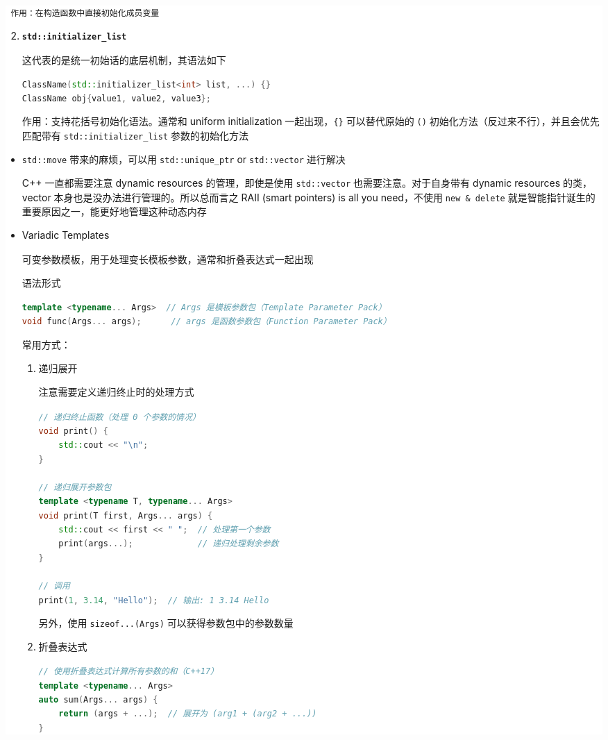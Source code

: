      作用：在构造函数中直接初始化成员变量

  2. **`std::initializer_list`**

     这代表的是统一初始话的底层机制，其语法如下

     ```c++
     ClassName(std::initializer_list<int> list, ...) {}
     ClassName obj{value1, value2, value3};
     ```

     作用：支持花括号初始化语法。通常和 uniform initialization 一起出现，`{}` 可以替代原始的 `()` 初始化方法（反过来不行），并且会优先匹配带有 `std::initializer_list` 参数的初始化方法

- `std::move` 带来的麻烦，可以用 `std::unique_ptr` or `std::vector` 进行解决

  C++ 一直都需要注意 dynamic resources 的管理，即使是使用 `std::vector` 也需要注意。对于自身带有 dynamic resources 的类，vector 本身也是没办法进行管理的。所以总而言之 RAII (smart pointers) is all you need，不使用 `new & delete` 就是智能指针诞生的重要原因之一，能更好地管理这种动态内存

- Variadic Templates

  可变参数模板，用于处理变长模板参数，通常和折叠表达式一起出现

  语法形式

  ```c++
  template <typename... Args>  // Args 是模板参数包（Template Parameter Pack）
  void func(Args... args);      // args 是函数参数包（Function Parameter Pack）
  ```

  常用方式：

  1. 递归展开

     注意需要定义递归终止时的处理方式

     ```c++
     // 递归终止函数（处理 0 个参数的情况）
     void print() {
         std::cout << "\n";
     }
     
     // 递归展开参数包
     template <typename T, typename... Args>
     void print(T first, Args... args) {
         std::cout << first << " ";  // 处理第一个参数
         print(args...);             // 递归处理剩余参数
     }
     
     // 调用
     print(1, 3.14, "Hello");  // 输出: 1 3.14 Hello
     ```

     另外，使用 `sizeof...(Args)` 可以获得参数包中的参数数量

  2. 折叠表达式

     ```c++
     // 使用折叠表达式计算所有参数的和（C++17）
     template <typename... Args>
     auto sum(Args... args) {
         return (args + ...);  // 展开为 (arg1 + (arg2 + ...))
     }
     
